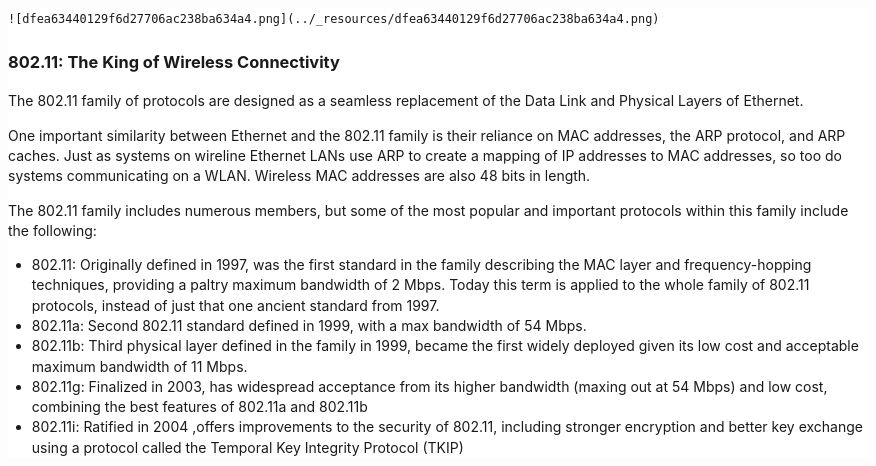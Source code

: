     ![dfea63440129f6d27706ac238ba634a4.png](../_resources/dfea63440129f6d27706ac238ba634a4.png)

### 802.11: The King of Wireless Connectivity

The 802.11 family of protocols are designed as a seamless replacement of the Data Link and Physical Layers of Ethernet.

One important similarity between Ethernet and the 802.11 family is their reliance on MAC addresses, the ARP protocol, and ARP caches. Just as systems on wireline Ethernet LANs use ARP to create a mapping of IP addresses to MAC addresses, so too do systems communicating on a WLAN. Wireless MAC addresses are also 48 bits in length.

The 802.11 family includes numerous members, but some of the most popular and important protocols within this family include the following:

- 802.11: Originally defined in 1997, was the first standard in the family describing the MAC layer and frequency-hopping techniques, providing a paltry maximum bandwidth of 2 Mbps. Today this term is applied to the whole family of 802.11 protocols, instead of just that one ancient standard from 1997.
- 802.11a: Second 802.11 standard defined in 1999, with a max bandwidth of 54 Mbps.
- 802.11b: Third physical layer defined in the family in 1999, became the first widely deployed given its low cost and acceptable maximum bandwidth of 11 Mbps.
- 802.11g: Finalized in 2003, has widespread acceptance from its higher bandwidth (maxing out at 54 Mbps) and low cost, combining the best features of 802.11a and 802.11b
- 802.11i: Ratified in 2004 ,offers improvements to the security of 802.11, including stronger encryption and better key exchange using a protocol called the Temporal Key Integrity Protocol (TKIP)
